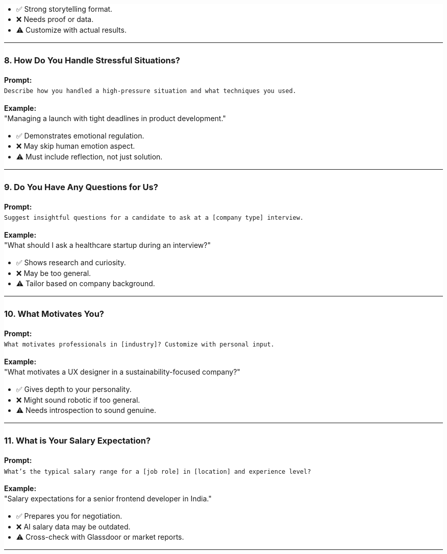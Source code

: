 - ✅ Strong storytelling format.
- ❌ Needs proof or data.
- ⚠️ Customize with actual results.

---

### 8. **How Do You Handle Stressful Situations?**
**Prompt:**  
`Describe how you handled a high-pressure situation and what techniques you used.`

**Example:**  
"Managing a launch with tight deadlines in product development."

- ✅ Demonstrates emotional regulation.
- ❌ May skip human emotion aspect.
- ⚠️ Must include reflection, not just solution.

---

### 9. **Do You Have Any Questions for Us?**
**Prompt:**  
`Suggest insightful questions for a candidate to ask at a [company type] interview.`

**Example:**  
"What should I ask a healthcare startup during an interview?"

- ✅ Shows research and curiosity.
- ❌ May be too general.
- ⚠️ Tailor based on company background.

---

### 10. **What Motivates You?**
**Prompt:**  
`What motivates professionals in [industry]? Customize with personal input.`

**Example:**  
"What motivates a UX designer in a sustainability-focused company?"

- ✅ Gives depth to your personality.
- ❌ Might sound robotic if too general.
- ⚠️ Needs introspection to sound genuine.

---

### 11. **What is Your Salary Expectation?**
**Prompt:**  
`What’s the typical salary range for a [job role] in [location] and experience level?`

**Example:**  
"Salary expectations for a senior frontend developer in India."

- ✅ Prepares you for negotiation.
- ❌ AI salary data may be outdated.
- ⚠️ Cross-check with Glassdoor or market reports.

---